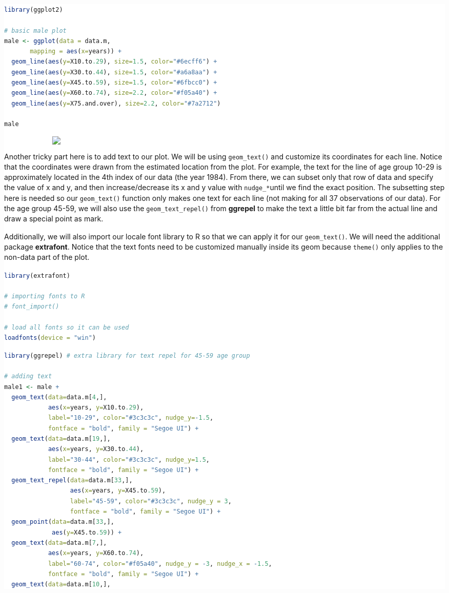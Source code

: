 
```r
library(ggplot2)

# basic male plot
male <- ggplot(data = data.m, 
       mapping = aes(x=years)) + 
  geom_line(aes(y=X10.to.29), size=1.5, color="#6ecff6") + 
  geom_line(aes(y=X30.to.44), size=1.5, color="#a6a8aa") +
  geom_line(aes(y=X45.to.59), size=1.5, color="#6fbcc0") + 
  geom_line(aes(y=X60.to.74), size=2.2, color="#f05a40") + 
  geom_line(aes(y=X75.and.over), size=2.2, color="#7a2712") 

male
```

<img src="/blog/2020-08-27-rplicate-happiness-of-the-third-age_files/figure-html/unnamed-chunk-4-1.png" width="672" style="display: block; margin: auto;" />

Another tricky part here is to add text to our plot. We will be using `geom_text()` and customize its coordinates for each line. Notice that the coordinates were drawn from the estimated location from the plot. For example, the text for the line of age group 10-29 is approximately located in the 4th index of our data (the year 1984). From there, we can subset only that row of data and specify the value of x and y, and then increase/decrease its x and y value with `nudge_*`until we find the exact position. The subsetting step here is needed so our `geom_text()` function only makes one text for each line (not making for all 37 observations of our data). For the age group 45-59, we will also use the `geom_text_repel()` from **ggrepel** to make the text a little bit far from the actual line and draw a special point as mark.

Additionally, we will also import our locale font library to R so that we can apply it for our `geom_text()`. We will need the additional package **extrafont**. Notice that the text fonts need to be customized manually inside its geom because `theme()` only applies to the non-data part of the plot.


```r
library(extrafont)

# importing fonts to R
# font_import() 

# load all fonts so it can be used
loadfonts(device = "win") 
```


```r
library(ggrepel) # extra library for text repel for 45-59 age group 

# adding text
male1 <- male +
  geom_text(data=data.m[4,],
            aes(x=years, y=X10.to.29),
            label="10-29", color="#3c3c3c", nudge_y=-1.5, 
            fontface = "bold", family = "Segoe UI") + 
  geom_text(data=data.m[19,],
            aes(x=years, y=X30.to.44),
            label="30-44", color="#3c3c3c", nudge_y=1.5, 
            fontface = "bold", family = "Segoe UI") +
  geom_text_repel(data=data.m[33,],
                  aes(x=years, y=X45.to.59),
                  label="45-59", color="#3c3c3c", nudge_y = 3, 
                  fontface = "bold", family = "Segoe UI") +
  geom_point(data=data.m[33,],
             aes(y=X45.to.59)) +
  geom_text(data=data.m[7,],
            aes(x=years, y=X60.to.74),
            label="60-74", color="#f05a40", nudge_y = -3, nudge_x = -1.5, 
            fontface = "bold", family = "Segoe UI") +
  geom_text(data=data.m[10,],
```
